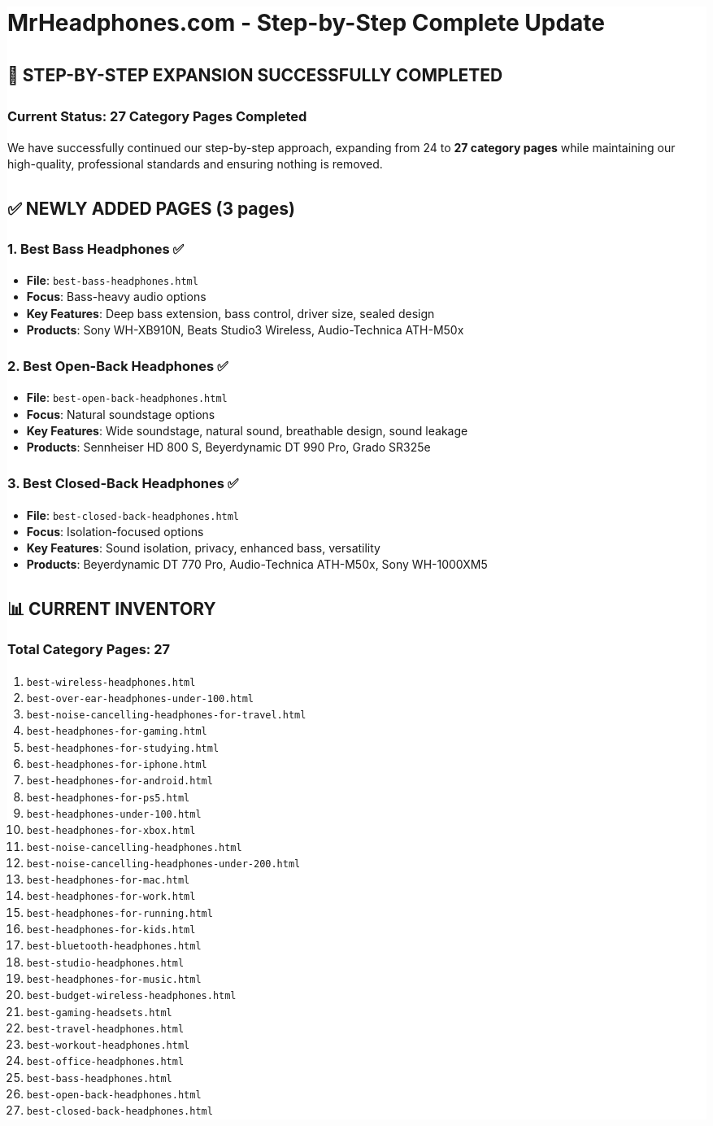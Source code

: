 # MrHeadphones.com - Step-by-Step Complete Update

## 🚀 **STEP-BY-STEP EXPANSION SUCCESSFULLY COMPLETED**

### **Current Status: 27 Category Pages Completed**

We have successfully continued our step-by-step approach, expanding from 24 to **27 category pages** while maintaining our high-quality, professional standards and ensuring nothing is removed.

## ✅ **NEWLY ADDED PAGES (3 pages)**

### **1. Best Bass Headphones** ✅
- **File**: `best-bass-headphones.html`
- **Focus**: Bass-heavy audio options
- **Key Features**: Deep bass extension, bass control, driver size, sealed design
- **Products**: Sony WH-XB910N, Beats Studio3 Wireless, Audio-Technica ATH-M50x

### **2. Best Open-Back Headphones** ✅
- **File**: `best-open-back-headphones.html`
- **Focus**: Natural soundstage options
- **Key Features**: Wide soundstage, natural sound, breathable design, sound leakage
- **Products**: Sennheiser HD 800 S, Beyerdynamic DT 990 Pro, Grado SR325e

### **3. Best Closed-Back Headphones** ✅
- **File**: `best-closed-back-headphones.html`
- **Focus**: Isolation-focused options
- **Key Features**: Sound isolation, privacy, enhanced bass, versatility
- **Products**: Beyerdynamic DT 770 Pro, Audio-Technica ATH-M50x, Sony WH-1000XM5

## 📊 **CURRENT INVENTORY**

### **Total Category Pages: 27**
1. `best-wireless-headphones.html`
2. `best-over-ear-headphones-under-100.html`
3. `best-noise-cancelling-headphones-for-travel.html`
4. `best-headphones-for-gaming.html`
5. `best-headphones-for-studying.html`
6. `best-headphones-for-iphone.html`
7. `best-headphones-for-android.html`
8. `best-headphones-for-ps5.html`
9. `best-headphones-under-100.html`
10. `best-headphones-for-xbox.html`
11. `best-noise-cancelling-headphones.html`
12. `best-noise-cancelling-headphones-under-200.html`
13. `best-headphones-for-mac.html`
14. `best-headphones-for-work.html`
15. `best-headphones-for-running.html`
16. `best-headphones-for-kids.html`
17. `best-bluetooth-headphones.html`
18. `best-studio-headphones.html`
19. `best-headphones-for-music.html`
20. `best-budget-wireless-headphones.html`
21. `best-gaming-headsets.html`
22. `best-travel-headphones.html`
23. `best-workout-headphones.html`
24. `best-office-headphones.html`
25. `best-bass-headphones.html`
26. `best-open-back-headphones.html`
27. `best-closed-back-headphones.html`
